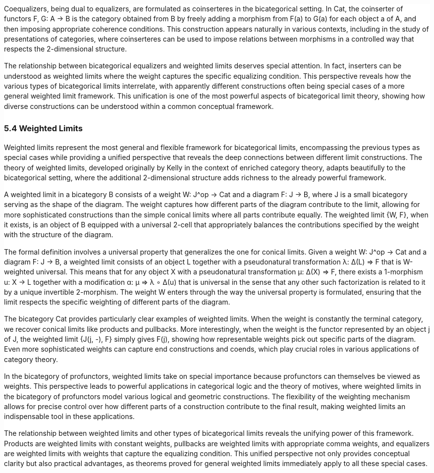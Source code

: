 Coequalizers, being dual to equalizers, are formulated as coinserteres in the bicategorical setting. In Cat, the coinserter of functors F, G: A → B is the category obtained from B by freely adding a morphism from F(a) to G(a) for each object a of A, and then imposing appropriate coherence conditions. This construction appears naturally in various contexts, including in the study of presentations of categories, where coinserteres can be used to impose relations between morphisms in a controlled way that respects the 2-dimensional structure.

The relationship between bicategorical equalizers and weighted limits deserves special attention. In fact, inserters can be understood as weighted limits where the weight captures the specific equalizing condition. This perspective reveals how the various types of bicategorical limits interrelate, with apparently different constructions often being special cases of a more general weighted limit framework. This unification is one of the most powerful aspects of bicategorical limit theory, showing how diverse constructions can be understood within a common conceptual framework.

### 5.4 Weighted Limits

Weighted limits represent the most general and flexible framework for bicategorical limits, encompassing the previous types as special cases while providing a unified perspective that reveals the deep connections between different limit constructions. The theory of weighted limits, developed originally by Kelly in the context of enriched category theory, adapts beautifully to the bicategorical setting, where the additional 2-dimensional structure adds richness to the already powerful framework.

A weighted limit in a bicategory B consists of a weight W: J^op → Cat and a diagram F: J → B, where J is a small bicategory serving as the shape of the diagram. The weight captures how different parts of the diagram contribute to the limit, allowing for more sophisticated constructions than the simple conical limits where all parts contribute equally. The weighted limit {W, F}, when it exists, is an object of B equipped with a universal 2-cell that appropriately balances the contributions specified by the weight with the structure of the diagram.

The formal definition involves a universal property that generalizes the one for conical limits. Given a weight W: J^op → Cat and a diagram F: J → B, a weighted limit consists of an object L together with a pseudonatural transformation λ: Δ(L) ⇒ F that is W-weighted universal. This means that for any object X with a pseudonatural transformation μ: Δ(X) ⇒ F, there exists a 1-morphism u: X → L together with a modification α: μ ⇒ λ ∘ Δ(u) that is universal in the sense that any other such factorization is related to it by a unique invertible 2-morphism. The weight W enters through the way the universal property is formulated, ensuring that the limit respects the specific weighting of different parts of the diagram.

The bicategory Cat provides particularly clear examples of weighted limits. When the weight is constantly the terminal category, we recover conical limits like products and pullbacks. More interestingly, when the weight is the functor represented by an object j of J, the weighted limit {J(j, -), F} simply gives F(j), showing how representable weights pick out specific parts of the diagram. Even more sophisticated weights can capture end constructions and coends, which play crucial roles in various applications of category theory.

In the bicategory of profunctors, weighted limits take on special importance because profunctors can themselves be viewed as weights. This perspective leads to powerful applications in categorical logic and the theory of motives, where weighted limits in the bicategory of profunctors model various logical and geometric constructions. The flexibility of the weighting mechanism allows for precise control over how different parts of a construction contribute to the final result, making weighted limits an indispensable tool in these applications.

The relationship between weighted limits and other types of bicategorical limits reveals the unifying power of this framework. Products are weighted limits with constant weights, pullbacks are weighted limits with appropriate comma weights, and equalizers are weighted limits with weights that capture the equalizing condition. This unified perspective not only provides conceptual clarity but also practical advantages, as theorems proved for general weighted limits immediately apply to all these special cases.
